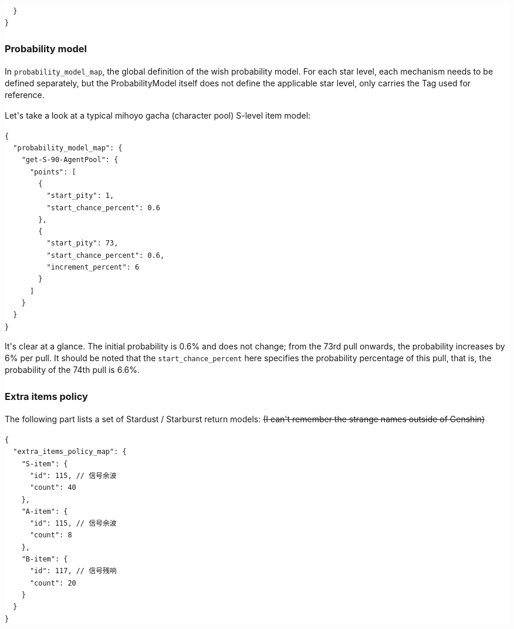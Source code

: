 ```jsonc
  }
}
```

### Probability model

In `probability_model_map`, the global definition of the wish probability model. For each star level, each mechanism needs to be defined separately, but the ProbabilityModel itself does not define the applicable star level, only carries the Tag used for reference.

Let's take a look at a typical mihoyo gacha (character pool) S-level item model:

```jsonc
{
  "probability_model_map": {
    "get-S-90-AgentPool": {
      "points": [
        {
          "start_pity": 1,
          "start_chance_percent": 0.6
        },
        {
          "start_pity": 73,
          "start_chance_percent": 0.6,
          "increment_percent": 6
        }
      ]
    }
  }
}
```

It's clear at a glance. The initial probability is $0.6\%$ and does not change; from the 73rd pull onwards, the probability increases by $6\%$ per pull. It should be noted that the `start_chance_percent` here specifies the probability percentage of this pull, that is, the probability of the 74th pull is $6.6\%$.

### Extra items policy

The following part lists a set of Stardust / Starburst return models: ~~(I can't remember the strange names outside of Genshin)~~

```jsonc
{
  "extra_items_policy_map": {
    "S-item": {
      "id": 115, // 信号余波
      "count": 40
    },
    "A-item": {
      "id": 115, // 信号余波
      "count": 8
    },
    "B-item": {
      "id": 117, // 信号残响
      "count": 20
    }
  }
}
```
